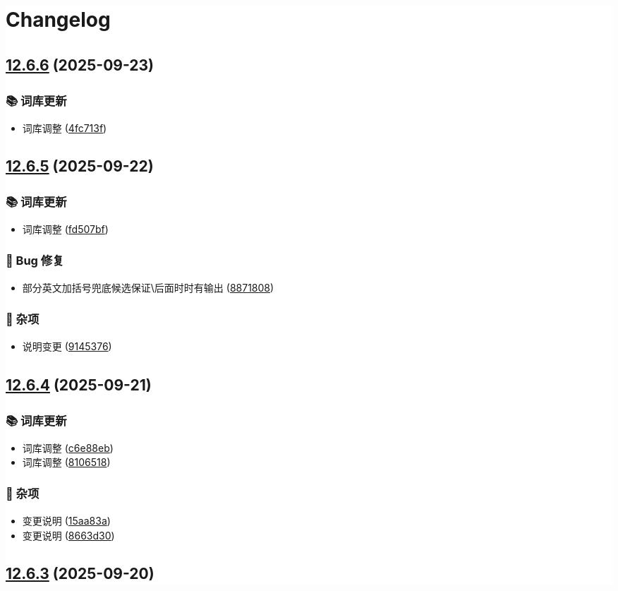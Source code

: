 # Changelog

## [12.6.6](https://github.com/amzxyz/rime_wanxiang/compare/v12.6.5...v12.6.6) (2025-09-23)


### 📚 词库更新

* 词库调整 ([4fc713f](https://github.com/amzxyz/rime_wanxiang/commit/4fc713f4292f0da6d7fa6621de0d8430ec6d25db))

## [12.6.5](https://github.com/amzxyz/rime_wanxiang/compare/v12.6.4...v12.6.5) (2025-09-22)


### 📚 词库更新

* 词库调整 ([fd507bf](https://github.com/amzxyz/rime_wanxiang/commit/fd507bf70747420aeafccd573b4abcf4b66d7a14))


### 🐛 Bug 修复

* 部分英文加括号兜底候选保证\后面时时有输出 ([8871808](https://github.com/amzxyz/rime_wanxiang/commit/8871808a65f8b6d4226309bd7e5e58650a3e0495))


### 🏡 杂项

* 说明变更 ([9145376](https://github.com/amzxyz/rime_wanxiang/commit/914537685ed357e419d70b87253871d06e1b031e))

## [12.6.4](https://github.com/amzxyz/rime_wanxiang/compare/v12.6.3...v12.6.4) (2025-09-21)


### 📚 词库更新

* 词库调整 ([c6e88eb](https://github.com/amzxyz/rime_wanxiang/commit/c6e88eb240d92f9bf518fe0cfdeae43aa04f5969))
* 词库调整 ([8106518](https://github.com/amzxyz/rime_wanxiang/commit/81065189fda63ee9620131b2fc556bc95de65f8f))


### 🏡 杂项

* 变更说明 ([15aa83a](https://github.com/amzxyz/rime_wanxiang/commit/15aa83a75fd89f38a95e3fd2df617ff84a1eed2d))
* 变更说明 ([8663d30](https://github.com/amzxyz/rime_wanxiang/commit/8663d30a9a0146363a0e5b18673992f0e8dbacc7))

## [12.6.3](https://github.com/amzxyz/rime_wanxiang/compare/v12.6.2...v12.6.3) (2025-09-20)
